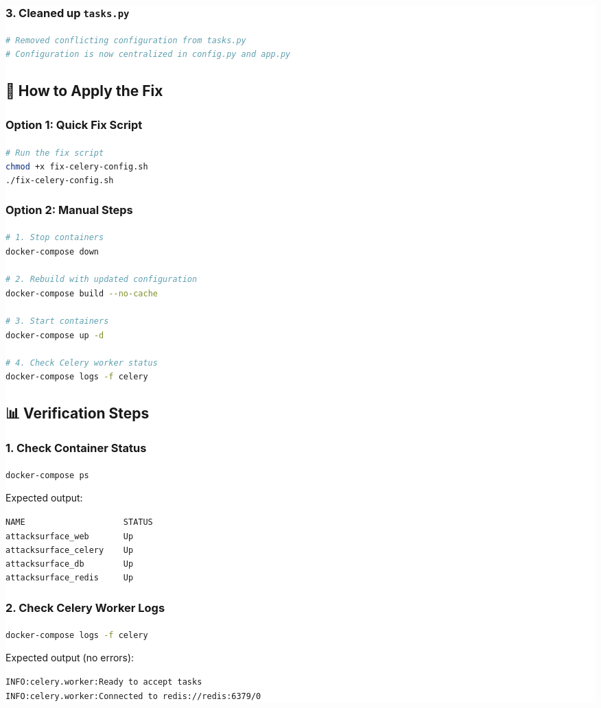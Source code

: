 ### **3. Cleaned up `tasks.py`**
```python
# Removed conflicting configuration from tasks.py
# Configuration is now centralized in config.py and app.py
```

## 🚀 **How to Apply the Fix**

### **Option 1: Quick Fix Script**
```bash
# Run the fix script
chmod +x fix-celery-config.sh
./fix-celery-config.sh
```

### **Option 2: Manual Steps**
```bash
# 1. Stop containers
docker-compose down

# 2. Rebuild with updated configuration
docker-compose build --no-cache

# 3. Start containers
docker-compose up -d

# 4. Check Celery worker status
docker-compose logs -f celery
```

## 📊 **Verification Steps**

### **1. Check Container Status**
```bash
docker-compose ps
```
Expected output:
```
NAME                    STATUS
attacksurface_web       Up
attacksurface_celery    Up
attacksurface_db        Up
attacksurface_redis     Up
```

### **2. Check Celery Worker Logs**
```bash
docker-compose logs -f celery
```
Expected output (no errors):
```
INFO:celery.worker:Ready to accept tasks
INFO:celery.worker:Connected to redis://redis:6379/0
```
